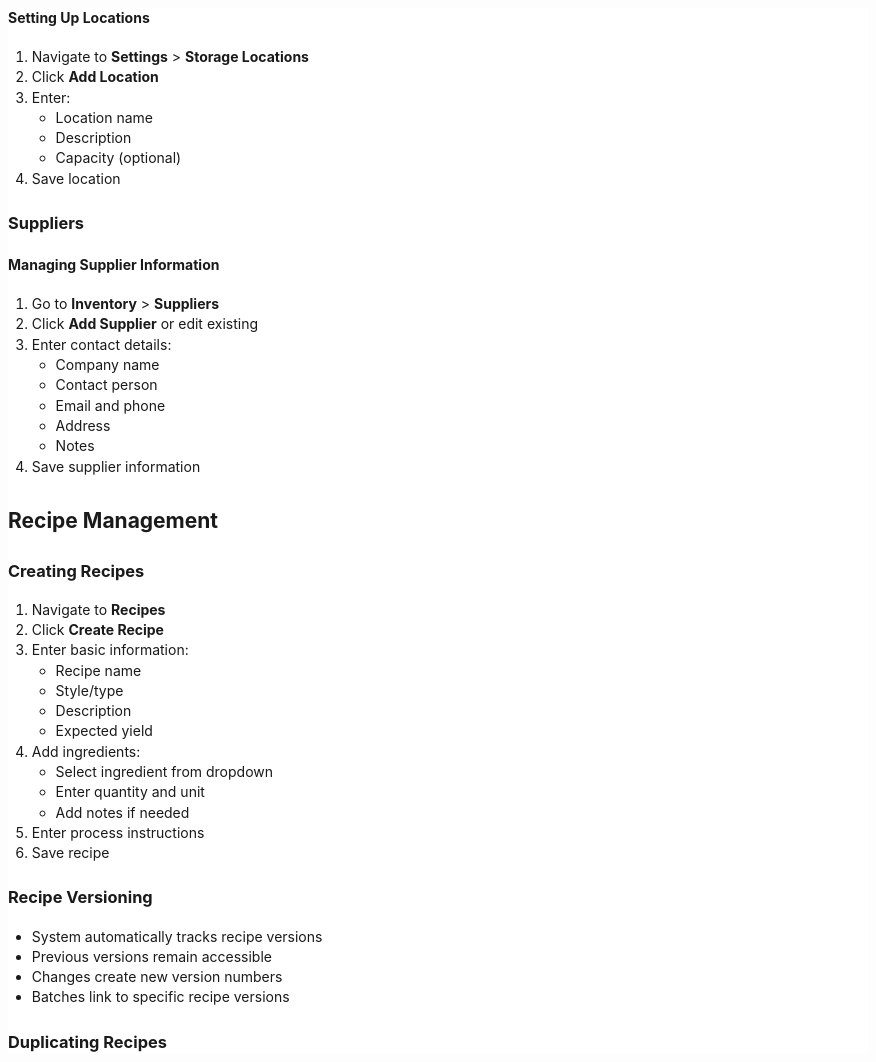 #### Setting Up Locations

1. Navigate to **Settings** > **Storage Locations**
2. Click **Add Location**
3. Enter:
   - Location name
   - Description
   - Capacity (optional)
4. Save location

### Suppliers

#### Managing Supplier Information

1. Go to **Inventory** > **Suppliers**
2. Click **Add Supplier** or edit existing
3. Enter contact details:
   - Company name
   - Contact person
   - Email and phone
   - Address
   - Notes
4. Save supplier information

## Recipe Management

### Creating Recipes

1. Navigate to **Recipes**
2. Click **Create Recipe**
3. Enter basic information:
   - Recipe name
   - Style/type
   - Description
   - Expected yield
4. Add ingredients:
   - Select ingredient from dropdown
   - Enter quantity and unit
   - Add notes if needed
5. Enter process instructions
6. Save recipe

### Recipe Versioning

- System automatically tracks recipe versions
- Previous versions remain accessible
- Changes create new version numbers
- Batches link to specific recipe versions

### Duplicating Recipes

